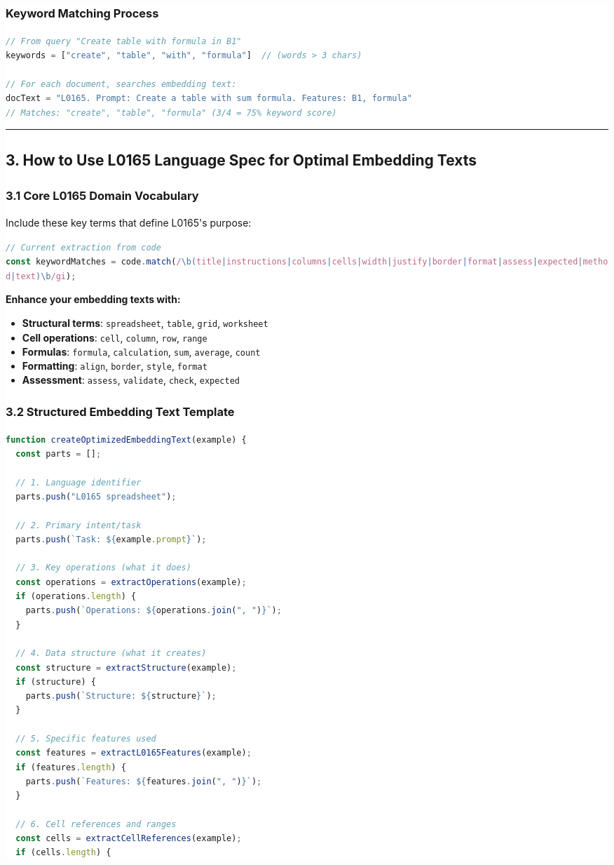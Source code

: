 ### Keyword Matching Process

```javascript
// From query "Create table with formula in B1"
keywords = ["create", "table", "with", "formula"]  // (words > 3 chars)

// For each document, searches embedding text:
docText = "L0165. Prompt: Create a table with sum formula. Features: B1, formula"
// Matches: "create", "table", "formula" (3/4 = 75% keyword score)
```

---

## 3. How to Use L0165 Language Spec for Optimal Embedding Texts

### 3.1 Core L0165 Domain Vocabulary

Include these key terms that define L0165's purpose:
```javascript
// Current extraction from code
const keywordMatches = code.match(/\b(title|instructions|columns|cells|width|justify|border|format|assess|expected|method|text)\b/gi);
```

**Enhance your embedding texts with:**
- **Structural terms**: `spreadsheet`, `table`, `grid`, `worksheet`
- **Cell operations**: `cell`, `column`, `row`, `range`
- **Formulas**: `formula`, `calculation`, `sum`, `average`, `count`
- **Formatting**: `align`, `border`, `style`, `format`
- **Assessment**: `assess`, `validate`, `check`, `expected`

### 3.2 Structured Embedding Text Template

```javascript
function createOptimizedEmbeddingText(example) {
  const parts = [];
  
  // 1. Language identifier
  parts.push("L0165 spreadsheet");
  
  // 2. Primary intent/task
  parts.push(`Task: ${example.prompt}`);
  
  // 3. Key operations (what it does)
  const operations = extractOperations(example);
  if (operations.length) {
    parts.push(`Operations: ${operations.join(", ")}`);
  }
  
  // 4. Data structure (what it creates)
  const structure = extractStructure(example);
  if (structure) {
    parts.push(`Structure: ${structure}`);
  }
  
  // 5. Specific features used
  const features = extractL0165Features(example);
  if (features.length) {
    parts.push(`Features: ${features.join(", ")}`);
  }
  
  // 6. Cell references and ranges
  const cells = extractCellReferences(example);
  if (cells.length) {
```